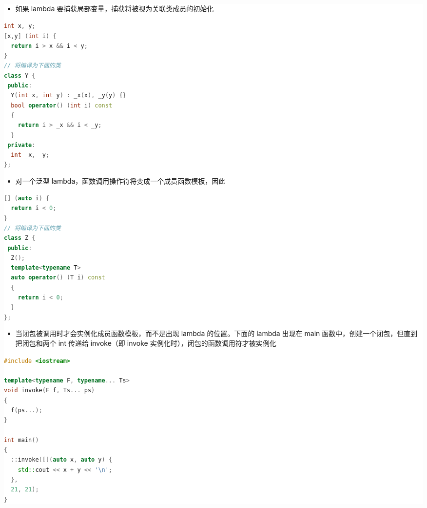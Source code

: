 * 如果 lambda 要捕获局部变量，捕获将被视为关联类成员的初始化

```cpp
int x, y;
[x,y] (int i) {
  return i > x && i < y;
}
// 将编译为下面的类
class Y {
 public:
  Y(int x, int y) : _x(x), _y(y) {}
  bool operator() (int i) const
  {
    return i > _x && i < _y;
  }
 private:
  int _x, _y;
};
```

* 对一个泛型 lambda，函数调用操作符将变成一个成员函数模板，因此

```cpp
[] (auto i) {
  return i < 0;
}
// 将编译为下面的类
class Z {
 public:
  Z();
  template<typename T>
  auto operator() (T i) const
  {
    return i < 0;
  }
};
```

* 当闭包被调用时才会实例化成员函数模板，而不是出现 lambda 的位置。下面的 lambda 出现在 main 函数中，创建一个闭包，但直到把闭包和两个 int 传递给 invoke（即 invoke 实例化时），闭包的函数调用符才被实例化

```cpp
#include <iostream>

template<typename F, typename... Ts>
void invoke(F f, Ts... ps)
{
  f(ps...);
}

int main()
{
  ::invoke([](auto x, auto y) {
    std::cout << x + y << '\n';
  },
  21, 21);
}
```
